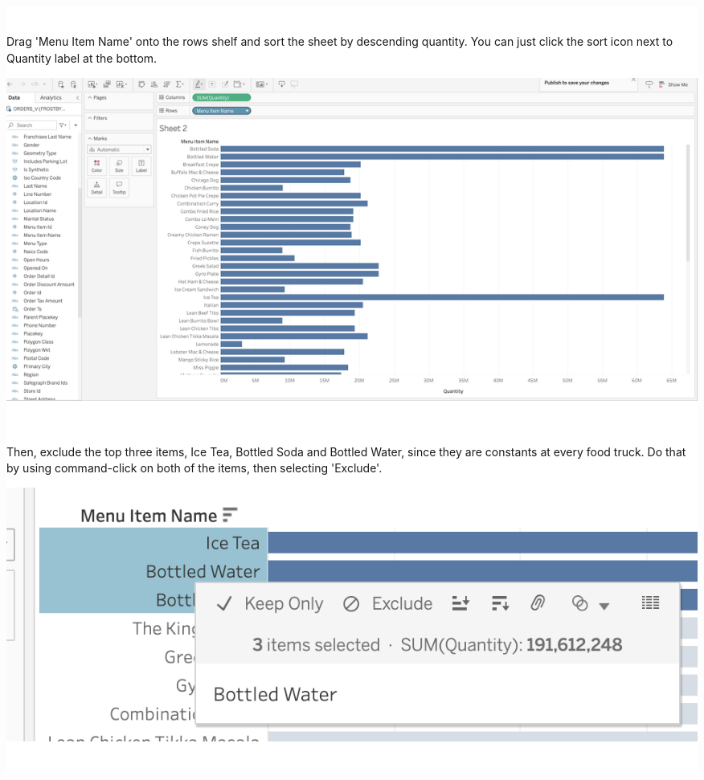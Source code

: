  <br>

 Drag 'Menu Item Name' onto the rows shelf and sort the sheet by descending quantity. You can just click the sort icon next to Quantity label at the bottom.

 ![A](assets/drag_out_menu_item_name.png)

 <br>
 
Then,  exclude the top three items, Ice Tea, Bottled Soda and Bottled Water, since they are constants at every food truck. Do that by using command-click on both of the items, then selecting 'Exclude'.

![A](assets/exclude_drinks.png)
  
<br>
